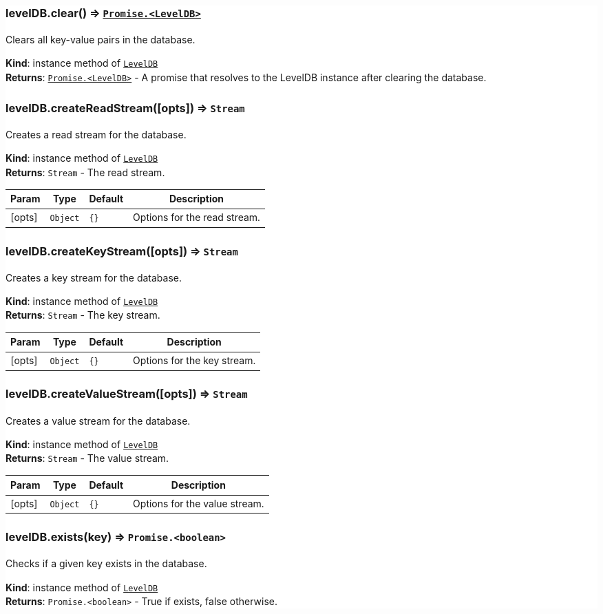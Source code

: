 <a name="LevelDB+clear"></a>

### levelDB.clear() ⇒ [<code>Promise.&lt;LevelDB&gt;</code>](#LevelDB)
Clears all key-value pairs in the database.

**Kind**: instance method of [<code>LevelDB</code>](#LevelDB)  
**Returns**: [<code>Promise.&lt;LevelDB&gt;</code>](#LevelDB) - A promise that resolves to the LevelDB instance after clearing the database.  
<a name="LevelDB+createReadStream"></a>

### levelDB.createReadStream([opts]) ⇒ <code>Stream</code>
Creates a read stream for the database.

**Kind**: instance method of [<code>LevelDB</code>](#LevelDB)  
**Returns**: <code>Stream</code> - The read stream.  

| Param | Type | Default | Description |
| --- | --- | --- | --- |
| [opts] | <code>Object</code> | <code>{}</code> | Options for the read stream. |

<a name="LevelDB+createKeyStream"></a>

### levelDB.createKeyStream([opts]) ⇒ <code>Stream</code>
Creates a key stream for the database.

**Kind**: instance method of [<code>LevelDB</code>](#LevelDB)  
**Returns**: <code>Stream</code> - The key stream.  

| Param | Type | Default | Description |
| --- | --- | --- | --- |
| [opts] | <code>Object</code> | <code>{}</code> | Options for the key stream. |

<a name="LevelDB+createValueStream"></a>

### levelDB.createValueStream([opts]) ⇒ <code>Stream</code>
Creates a value stream for the database.

**Kind**: instance method of [<code>LevelDB</code>](#LevelDB)  
**Returns**: <code>Stream</code> - The value stream.  

| Param | Type | Default | Description |
| --- | --- | --- | --- |
| [opts] | <code>Object</code> | <code>{}</code> | Options for the value stream. |

<a name="LevelDB+exists"></a>

### levelDB.exists(key) ⇒ <code>Promise.&lt;boolean&gt;</code>
Checks if a given key exists in the database.

**Kind**: instance method of [<code>LevelDB</code>](#LevelDB)  
**Returns**: <code>Promise.&lt;boolean&gt;</code> - True if exists, false otherwise.  
